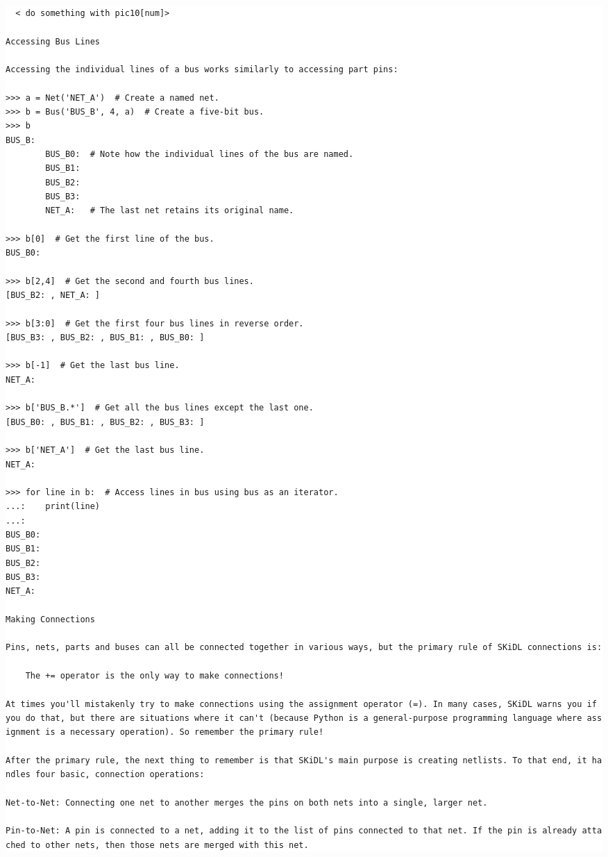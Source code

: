 ``````
  < do something with pic10[num]>

Accessing Bus Lines

Accessing the individual lines of a bus works similarly to accessing part pins:

>>> a = Net('NET_A')  # Create a named net.
>>> b = Bus('BUS_B', 4, a)  # Create a five-bit bus.
>>> b
BUS_B:
        BUS_B0:  # Note how the individual lines of the bus are named.
        BUS_B1:
        BUS_B2:
        BUS_B3:
        NET_A:   # The last net retains its original name.

>>> b[0]  # Get the first line of the bus.
BUS_B0:

>>> b[2,4]  # Get the second and fourth bus lines.
[BUS_B2: , NET_A: ]

>>> b[3:0]  # Get the first four bus lines in reverse order.
[BUS_B3: , BUS_B2: , BUS_B1: , BUS_B0: ]

>>> b[-1]  # Get the last bus line.
NET_A: 

>>> b['BUS_B.*']  # Get all the bus lines except the last one.
[BUS_B0: , BUS_B1: , BUS_B2: , BUS_B3: ]

>>> b['NET_A']  # Get the last bus line.
NET_A:

>>> for line in b:  # Access lines in bus using bus as an iterator.
...:    print(line)
...:
BUS_B0:
BUS_B1:
BUS_B2:
BUS_B3:
NET_A:

Making Connections

Pins, nets, parts and buses can all be connected together in various ways, but the primary rule of SKiDL connections is:

    The += operator is the only way to make connections!

At times you'll mistakenly try to make connections using the assignment operator (=). In many cases, SKiDL warns you if you do that, but there are situations where it can't (because Python is a general-purpose programming language where assignment is a necessary operation). So remember the primary rule!

After the primary rule, the next thing to remember is that SKiDL's main purpose is creating netlists. To that end, it handles four basic, connection operations:

Net-to-Net: Connecting one net to another merges the pins on both nets into a single, larger net.

Pin-to-Net: A pin is connected to a net, adding it to the list of pins connected to that net. If the pin is already attached to other nets, then those nets are merged with this net.

``````